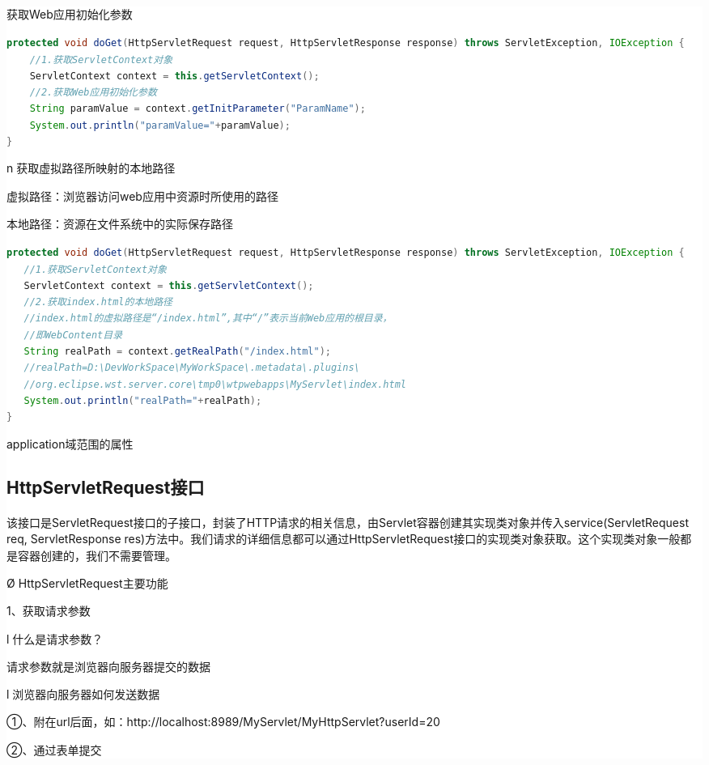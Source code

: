 获取Web应用初始化参数

```java
protected void doGet(HttpServletRequest request, HttpServletResponse response) throws ServletException, IOException {
    //1.获取ServletContext对象
    ServletContext context = this.getServletContext();
    //2.获取Web应用初始化参数
    String paramValue = context.getInitParameter("ParamName");
    System.out.println("paramValue="+paramValue);
}
```

n 获取虚拟路径所映射的本地路径

  虚拟路径：浏览器访问web应用中资源时所使用的路径

  本地路径：资源在文件系统中的实际保存路径

 ```java
protected void doGet(HttpServletRequest request, HttpServletResponse response) throws ServletException, IOException {
    //1.获取ServletContext对象
    ServletContext context = this.getServletContext();
    //2.获取index.html的本地路径
    //index.html的虚拟路径是“/index.html”,其中“/”表示当前Web应用的根目录，
    //即WebContent目录
    String realPath = context.getRealPath("/index.html");
    //realPath=D:\DevWorkSpace\MyWorkSpace\.metadata\.plugins\
    //org.eclipse.wst.server.core\tmp0\wtpwebapps\MyServlet\index.html
    System.out.println("realPath="+realPath);
}
 
 ```

application域范围的属性

## HttpServletRequest接口

该接口是ServletRequest接口的子接口，封装了HTTP请求的相关信息，由Servlet容器创建其实现类对象并传入service(ServletRequest req, ServletResponse res)方法中。我们请求的详细信息都可以通过HttpServletRequest接口的实现类对象获取。这个实现类对象一般都是容器创建的，我们不需要管理。

 

Ø HttpServletRequest主要功能

1、获取请求参数

l 什么是请求参数？

请求参数就是浏览器向服务器提交的数据

 

l 浏览器向服务器如何发送数据

①、附在url后面，如：http://localhost:8989/MyServlet/MyHttpServlet?userId=20

②、通过表单提交
